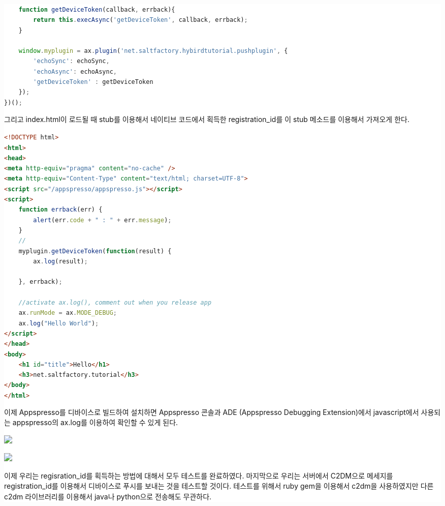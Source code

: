 ```javascript
	function getDeviceToken(callback, errback){
 		return this.execAsync('getDeviceToken', callback, errback);
 	}

	window.myplugin = ax.plugin('net.saltfactory.hybirdtutorial.pushplugin', {
		'echoSync': echoSync,
		'echoAsync': echoAsync,
		'getDeviceToken' : getDeviceToken
	});
})();
```

그리고 index.html이 로드될 때 stub를 이용해서 네이티브 코드에서 획득한 registration_id를 이 stub 메소드를 이용해서 가져오게 한다.

```html
<!DOCTYPE html>
<html>
<head>
<meta http-equiv="pragma" content="no-cache" />
<meta http-equiv="Content-Type" content="text/html; charset=UTF-8">
<script src="/appspresso/appspresso.js"></script>
<script>
	function errback(err) {
		alert(err.code + " : " + err.message);
	}
	//
	myplugin.getDeviceToken(function(result) {
		ax.log(result);

	}, errback);

	//activate ax.log(), comment out when you release app
	ax.runMode = ax.MODE_DEBUG;
	ax.log("Hello World");
</script>
</head>
<body>
	<h1 id="title">Hello</h1>
	<h3>net.saltfactory.tutorial</h3>
</body>
</html>
```

이제 Appspresso를 디바이스로 빌드하여 설치하면 Appspresso 콘솔과 ADE (Appspresso Debugging Extension)에서 javascript에서 사용되는 appspresso의 ax.log를 이용하여 확인할 수 있게 된다.

![](http://hbn-blog-assets.s3.amazonaws.com/saltfactory/images/907b5ee2-1e96-4ada-92d4-8c90062a8a2f)

![](http://hbn-blog-assets.s3.amazonaws.com/saltfactory/images/811e4c0d-9bd2-4bb1-a259-5f2bdffe3b63)

이제 우리는 regisration_id를 획득하는 방법에 대해서 모두 테스트를 완료하였다. 마지막으로 우리는 서버에서 C2DM으로 메세지를 registration_id를 이용해서 디바이스로 푸시를 보내는 것을 테스트할 것이다. 테스트를 위해서 ruby gem을 이용해서 c2dm을 사용하였지만 다른 c2dm 라이브러리를 이용해서 java나 python으로 전송해도 무관하다.
